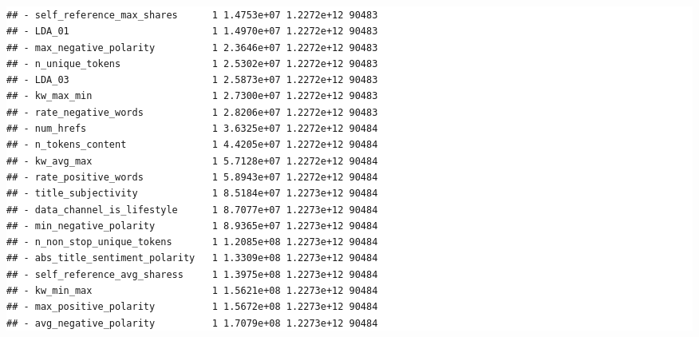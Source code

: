     ## - self_reference_max_shares      1 1.4753e+07 1.2272e+12 90483
    ## - LDA_01                         1 1.4970e+07 1.2272e+12 90483
    ## - max_negative_polarity          1 2.3646e+07 1.2272e+12 90483
    ## - n_unique_tokens                1 2.5302e+07 1.2272e+12 90483
    ## - LDA_03                         1 2.5873e+07 1.2272e+12 90483
    ## - kw_max_min                     1 2.7300e+07 1.2272e+12 90483
    ## - rate_negative_words            1 2.8206e+07 1.2272e+12 90483
    ## - num_hrefs                      1 3.6325e+07 1.2272e+12 90484
    ## - n_tokens_content               1 4.4205e+07 1.2272e+12 90484
    ## - kw_avg_max                     1 5.7128e+07 1.2272e+12 90484
    ## - rate_positive_words            1 5.8943e+07 1.2272e+12 90484
    ## - title_subjectivity             1 8.5184e+07 1.2273e+12 90484
    ## - data_channel_is_lifestyle      1 8.7077e+07 1.2273e+12 90484
    ## - min_negative_polarity          1 8.9365e+07 1.2273e+12 90484
    ## - n_non_stop_unique_tokens       1 1.2085e+08 1.2273e+12 90484
    ## - abs_title_sentiment_polarity   1 1.3309e+08 1.2273e+12 90484
    ## - self_reference_avg_sharess     1 1.3975e+08 1.2273e+12 90484
    ## - kw_min_max                     1 1.5621e+08 1.2273e+12 90484
    ## - max_positive_polarity          1 1.5672e+08 1.2273e+12 90484
    ## - avg_negative_polarity          1 1.7079e+08 1.2273e+12 90484